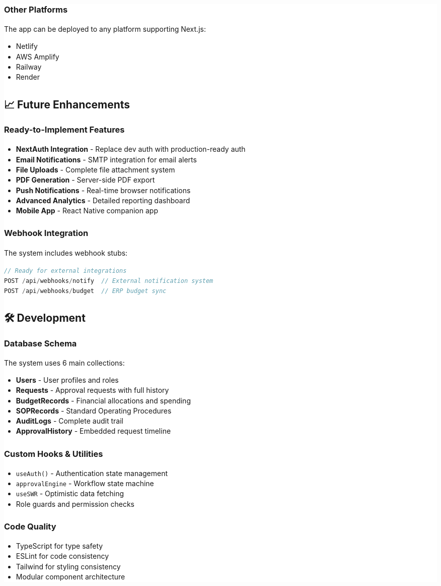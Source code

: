### Other Platforms
The app can be deployed to any platform supporting Next.js:
- Netlify
- AWS Amplify  
- Railway
- Render

## 📈 Future Enhancements

### Ready-to-Implement Features
- **NextAuth Integration** - Replace dev auth with production-ready auth
- **Email Notifications** - SMTP integration for email alerts
- **File Uploads** - Complete file attachment system  
- **PDF Generation** - Server-side PDF export
- **Push Notifications** - Real-time browser notifications
- **Advanced Analytics** - Detailed reporting dashboard
- **Mobile App** - React Native companion app

### Webhook Integration
The system includes webhook stubs:
```javascript
// Ready for external integrations
POST /api/webhooks/notify  // External notification system
POST /api/webhooks/budget  // ERP budget sync
```

## 🛠️ Development

### Database Schema
The system uses 6 main collections:
- **Users** - User profiles and roles
- **Requests** - Approval requests with full history
- **BudgetRecords** - Financial allocations and spending
- **SOPRecords** - Standard Operating Procedures  
- **AuditLogs** - Complete audit trail
- **ApprovalHistory** - Embedded request timeline

### Custom Hooks & Utilities
- `useAuth()` - Authentication state management
- `approvalEngine` - Workflow state machine
- `useSWR` - Optimistic data fetching
- Role guards and permission checks

### Code Quality
- TypeScript for type safety
- ESLint for code consistency  
- Tailwind for styling consistency
- Modular component architecture

